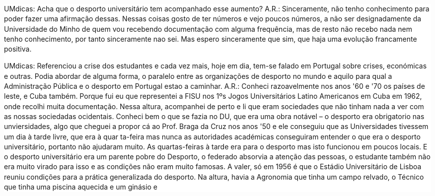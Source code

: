 UMdicas: Acha que o desporto
universitário tem acompanhado
esse aumento?
A.R.: Sinceramente, não tenho
conhecimento para poder fazer uma
afirmação dessas. Nessas coisas
gosto de ter números e vejo poucos
números, a não ser designadamente
da Universidade do Minho de quem
vou recebendo documentação com
alguma frequência, mas de resto não
recebo nada nem tenho
conhecimento, por tanto
sinceramente nao sei. Mas espero
sinceramente que sim, que haja uma
evolução francamente positiva.

UMdicas: Referenciou a crise dos
estudantes e cada vez mais, hoje em
dia, tem-se falado em Portugal sobre
crises, económicas e outras. Podia
abordar de alguma forma, o paralelo
entre as organizações de desporto
no mundo e aquilo para qual a
Administração Pública e o desporto
em Portugal estao a caminhar.
A.R.: Conheci razoavelmente nos
anos '60 e '70 os países de leste, e
Cuba também. Porque fui eu que
representei a FISU nos 1ºs Jogos
Universitários Latino Americanos em
Cuba em 1962, onde recolhi muita
documentação. Nessa altura,
acompanhei de perto e li que eram
sociedades que não tinham nada a
ver com as nossas sociedadas
ocidentais.
Conheci bem o que se fazia no DU, que
era uma obra notável – o desporto
era obrigatorio nas unviersidades,
algo que cheguei a propor cá ao Prof.
Braga da Cruz nos anos '50 e ele
conseguiu que as Universidades
tivessem um dia à tarde livre, que era
à quar ta-feira mas nunca as
autoridades académicas
conseguiram entender o que era o
desporto universitário, portanto não
ajudaram muito. As quartas-feiras à
tarde era para o desporto mas isto
funcionou em poucos locais.
E o desporto universitário era um
parente pobre do Desporto, o
federado absorvia a atenção das
pessoas, o estudante também não
era muito virado para isso e as
condições não eram muito famosas.
A valer, só em 1956 é que o Estádio
Universitário de Lisboa reuniu
condições para a prática
generalizada do desporto. Na altura,
havia a Agronomia que tinha um
campo relvado, o Técnico que tinha
uma piscina aquecida e um ginásio e